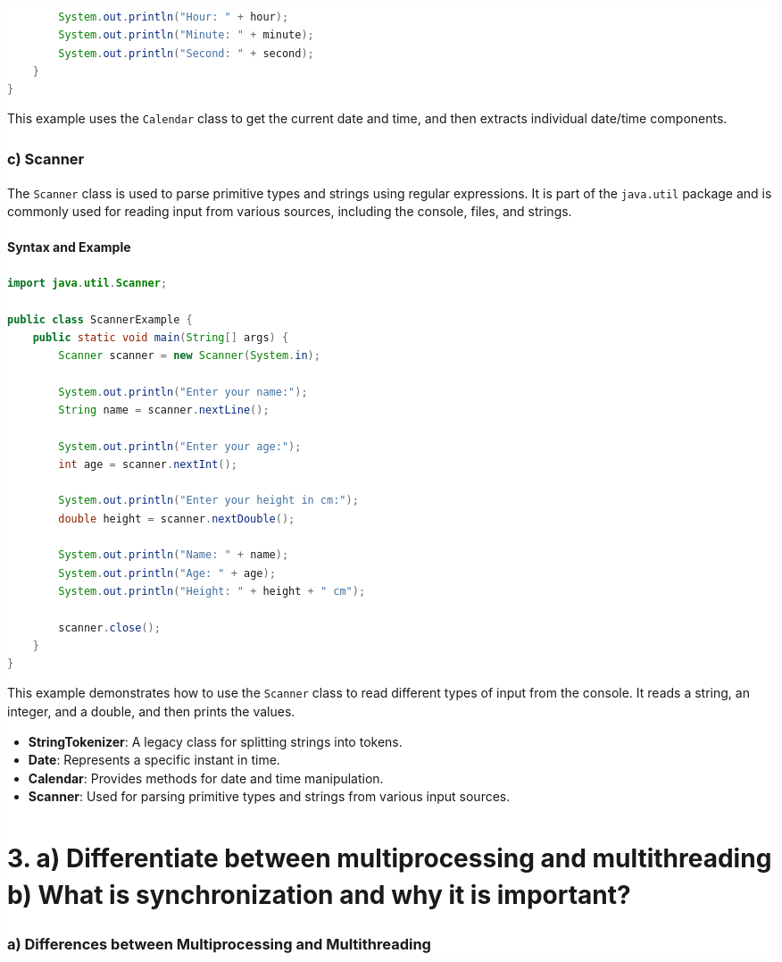 ```java
        System.out.println("Hour: " + hour);
        System.out.println("Minute: " + minute);
        System.out.println("Second: " + second);
    }
}
```

This example uses the `Calendar` class to get the current date and time, and then extracts individual date/time components.

### c) Scanner

The `Scanner` class is used to parse primitive types and strings using regular expressions. It is part of the `java.util` package and is commonly used for reading input from various sources, including the console, files, and strings.

#### Syntax and Example

```java
import java.util.Scanner;

public class ScannerExample {
    public static void main(String[] args) {
        Scanner scanner = new Scanner(System.in);
        
        System.out.println("Enter your name:");
        String name = scanner.nextLine();
        
        System.out.println("Enter your age:");
        int age = scanner.nextInt();
        
        System.out.println("Enter your height in cm:");
        double height = scanner.nextDouble();
        
        System.out.println("Name: " + name);
        System.out.println("Age: " + age);
        System.out.println("Height: " + height + " cm");
        
        scanner.close();
    }
}
```

This example demonstrates how to use the `Scanner` class to read different types of input from the console. It reads a string, an integer, and a double, and then prints the values.

- **StringTokenizer**: A legacy class for splitting strings into tokens.
- **Date**: Represents a specific instant in time.
- **Calendar**: Provides methods for date and time manipulation.
- **Scanner**: Used for parsing primitive types and strings from various input sources.
# 3. a) Differentiate between multiprocessing and multithreading b) What is synchronization and why it is important? 
### a) Differences between Multiprocessing and Multithreading
